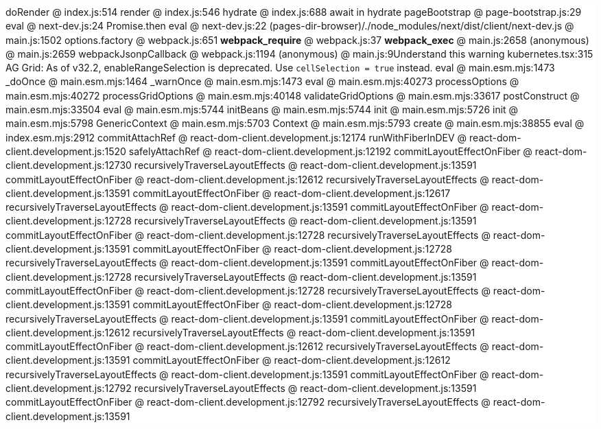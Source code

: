 doRender @ index.js:514
render @ index.js:546
hydrate @ index.js:688
await in hydrate
pageBootstrap @ page-bootstrap.js:29
eval @ next-dev.js:24
Promise.then
eval @ next-dev.js:22
(pages-dir-browser)/./node_modules/next/dist/client/next-dev.js @ main.js:1502
options.factory @ webpack.js:651
__webpack_require__ @ webpack.js:37
__webpack_exec__ @ main.js:2658
(anonymous) @ main.js:2659
webpackJsonpCallback @ webpack.js:1194
(anonymous) @ main.js:9Understand this warning
kubernetes.tsx:315 AG Grid: As of v32.2, enableRangeSelection is deprecated. Use `cellSelection = true` instead.
eval @ main.esm.mjs:1473
_doOnce @ main.esm.mjs:1464
_warnOnce @ main.esm.mjs:1473
eval @ main.esm.mjs:40273
processOptions @ main.esm.mjs:40272
processGridOptions @ main.esm.mjs:40148
validateGridOptions @ main.esm.mjs:33617
postConstruct @ main.esm.mjs:33504
eval @ main.esm.mjs:5744
initBeans @ main.esm.mjs:5744
init @ main.esm.mjs:5726
init @ main.esm.mjs:5798
GenericContext @ main.esm.mjs:5703
Context @ main.esm.mjs:5793
create @ main.esm.mjs:38855
eval @ index.esm.mjs:2912
commitAttachRef @ react-dom-client.development.js:12174
runWithFiberInDEV @ react-dom-client.development.js:1520
safelyAttachRef @ react-dom-client.development.js:12192
commitLayoutEffectOnFiber @ react-dom-client.development.js:12730
recursivelyTraverseLayoutEffects @ react-dom-client.development.js:13591
commitLayoutEffectOnFiber @ react-dom-client.development.js:12612
recursivelyTraverseLayoutEffects @ react-dom-client.development.js:13591
commitLayoutEffectOnFiber @ react-dom-client.development.js:12617
recursivelyTraverseLayoutEffects @ react-dom-client.development.js:13591
commitLayoutEffectOnFiber @ react-dom-client.development.js:12728
recursivelyTraverseLayoutEffects @ react-dom-client.development.js:13591
commitLayoutEffectOnFiber @ react-dom-client.development.js:12728
recursivelyTraverseLayoutEffects @ react-dom-client.development.js:13591
commitLayoutEffectOnFiber @ react-dom-client.development.js:12728
recursivelyTraverseLayoutEffects @ react-dom-client.development.js:13591
commitLayoutEffectOnFiber @ react-dom-client.development.js:12728
recursivelyTraverseLayoutEffects @ react-dom-client.development.js:13591
commitLayoutEffectOnFiber @ react-dom-client.development.js:12728
recursivelyTraverseLayoutEffects @ react-dom-client.development.js:13591
commitLayoutEffectOnFiber @ react-dom-client.development.js:12728
recursivelyTraverseLayoutEffects @ react-dom-client.development.js:13591
commitLayoutEffectOnFiber @ react-dom-client.development.js:12612
recursivelyTraverseLayoutEffects @ react-dom-client.development.js:13591
commitLayoutEffectOnFiber @ react-dom-client.development.js:12612
recursivelyTraverseLayoutEffects @ react-dom-client.development.js:13591
commitLayoutEffectOnFiber @ react-dom-client.development.js:12612
recursivelyTraverseLayoutEffects @ react-dom-client.development.js:13591
commitLayoutEffectOnFiber @ react-dom-client.development.js:12792
recursivelyTraverseLayoutEffects @ react-dom-client.development.js:13591
commitLayoutEffectOnFiber @ react-dom-client.development.js:12792
recursivelyTraverseLayoutEffects @ react-dom-client.development.js:13591